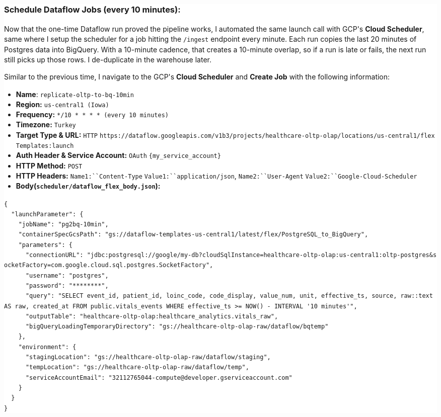 
### Schedule Dataflow Jobs (every 10 minutes):

Now that the one-time Dataflow run proved the pipeline works, I automated the same launch call with GCP's **Cloud Scheduler**, same where I setup the scheduler for a job hitting the `/ingest` endpoint every minute. Each run copies the last 20 minutes of Postgres data into BigQuery. With a 10-minute cadence, that creates a 10-minute overlap, so if a run is late or fails, the next run still picks up those rows. I de-duplicate in the warehouse later.

Similar to the previous time, I navigate to the GCP's **Cloud Scheduler** and **Create Job** with the following information:

- **Name**: `replicate-oltp-to-bq-10min`
- **Region:** `us-central1 (Iowa)`
- **Frequency:** `*/10 * * * * (every 10 minutes)`
- **Timezone:** `Turkey`
- **Target Type & URL:** `HTTP` `https://dataflow.googleapis.com/v1b3/projects/healthcare-oltp-olap/locations/us-central1/flexTemplates:launch` 
- **Auth Header & Service Account:** `OAuth` `{my_service_account}`
- **HTTP Method:** `POST`
- **HTTP Headers:** `Name1:``Content-Type` `Value1:``application/json`, `Name2:``User-Agent` `Value2:``Google-Cloud-Scheduler`
- **Body(`scheduler/dataflow_flex_body.json`):**
```code
{
  "launchParameter": {
    "jobName": "pg2bq-10min",
    "containerSpecGcsPath": "gs://dataflow-templates-us-central1/latest/flex/PostgreSQL_to_BigQuery",
    "parameters": {
      "connectionURL": "jdbc:postgresql://google/my-db?cloudSqlInstance=healthcare-oltp-olap:us-central1:oltp-postgres&socketFactory=com.google.cloud.sql.postgres.SocketFactory",
      "username": "postgres",
      "password": "********",
      "query": "SELECT event_id, patient_id, loinc_code, code_display, value_num, unit, effective_ts, source, raw::text AS raw, created_at FROM public.vitals_events WHERE effective_ts >= NOW() - INTERVAL '10 minutes'",
      "outputTable": "healthcare-oltp-olap:healthcare_analytics.vitals_raw",
      "bigQueryLoadingTemporaryDirectory": "gs://healthcare-oltp-olap-raw/dataflow/bqtemp"
    },
    "environment": {
      "stagingLocation": "gs://healthcare-oltp-olap-raw/dataflow/staging",
      "tempLocation": "gs://healthcare-oltp-olap-raw/dataflow/temp",
      "serviceAccountEmail": "32112765044-compute@developer.gserviceaccount.com"
    }
  }
}

```
